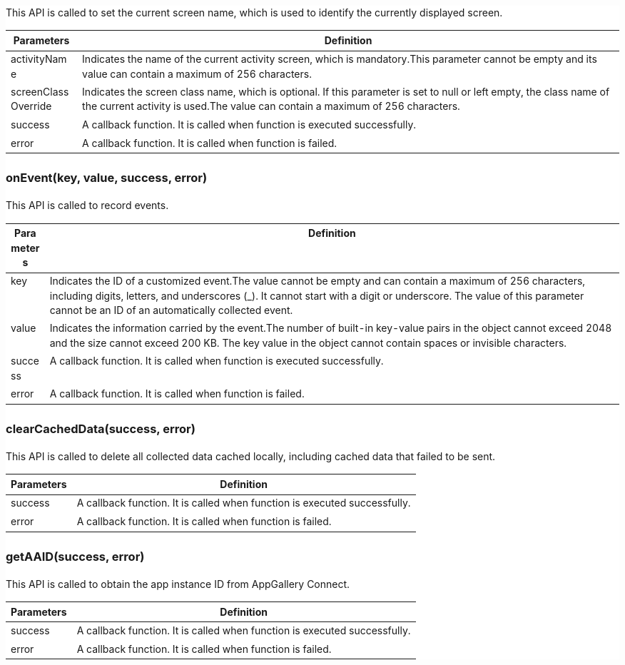 This API is called to set the current screen name, which is used to identify the currently displayed screen.

  

| Parameters | Definition |
|-------------------------------|-----------------------------|
|activityName| Indicates the name of the current activity screen, which is mandatory.This parameter cannot be empty and its value can contain a maximum of 256 characters.|
|screenClassOverride| Indicates the screen class name, which is optional. If this parameter is set to null or left empty, the class name of the current activity is used.The value can contain a maximum of 256 characters.|
|success | A callback function. It is called when function is executed successfully.|
|error| A callback function. It is called when function is failed.|

  

### onEvent(key, value, success, error)

This API is called to record events.

  

| Parameters | Definition |
|-------------------------------|-----------------------------|
|key| Indicates the ID of a customized event.The value cannot be empty and can contain a maximum of 256 characters, including digits, letters, and underscores (_). It cannot start with a digit or underscore. The value of this parameter cannot be an ID of an automatically collected event.
|value| Indicates the information carried by the event.The number of built-in key-value pairs in the object cannot exceed 2048 and the size cannot exceed 200 KB. The key value in the object cannot contain spaces or invisible characters.|
|success | A callback function. It is called when function is executed successfully.|
|error| A callback function. It is called when function is failed.|

  

### clearCachedData(success, error)

This API is called to delete all collected data cached locally, including cached data that failed to be sent.

  

| Parameters | Definition |
|-------------------------------|-----------------------------|
|success | A callback function. It is called when function is executed successfully.|
|error| A callback function. It is called when function is failed.|

  

### getAAID(success, error)

This API is called to obtain the app instance ID from AppGallery Connect.

  
  

| Parameters | Definition |
|-------------------------------|-----------------------------|
|success | A callback function. It is called when function is executed successfully.|
|error| A callback function. It is called when function is failed.|
